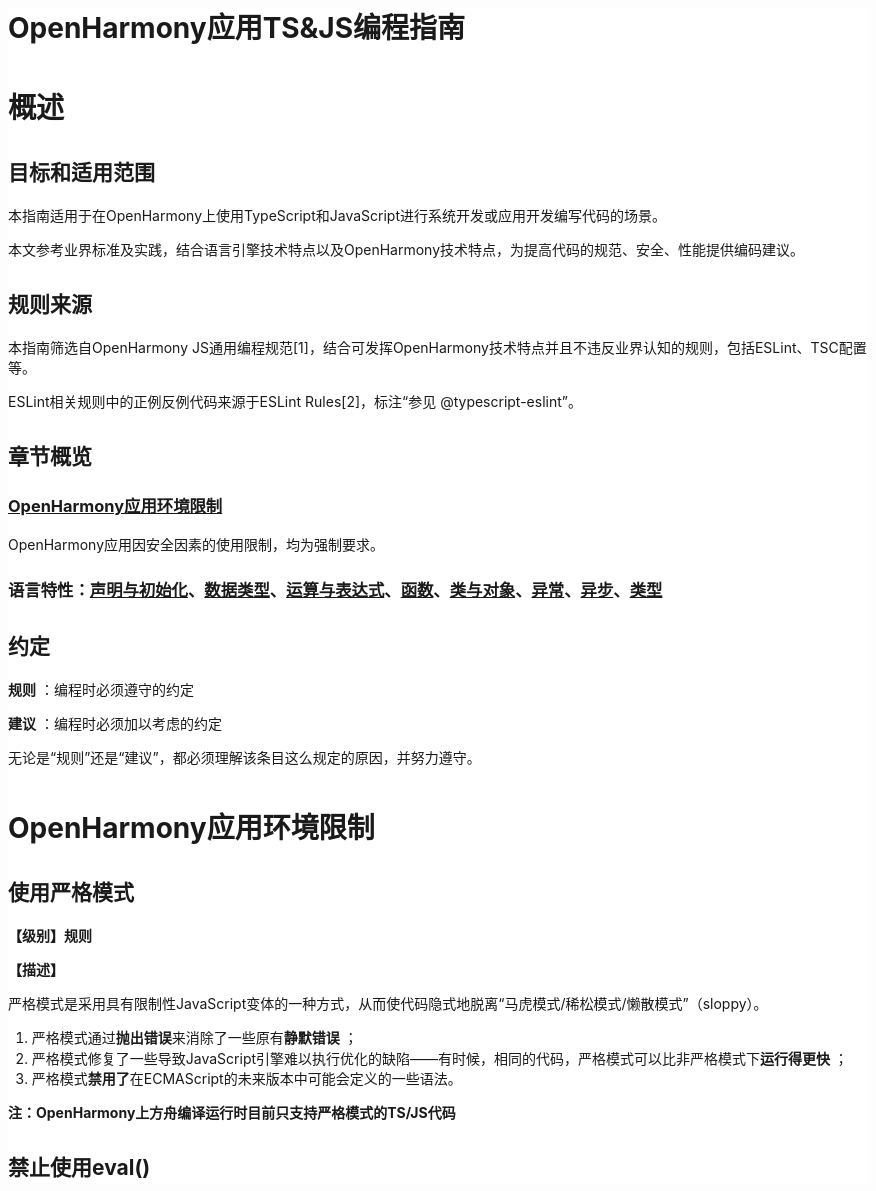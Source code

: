 # OpenHarmony应用TS&JS编程指南

# 概述

## 目标和适用范围

本指南适用于在OpenHarmony上使用TypeScript和JavaScript进行系统开发或应用开发编写代码的场景。

本文参考业界标准及实践，结合语言引擎技术特点以及OpenHarmony技术特点，为提高代码的规范、安全、性能提供编码建议。

## 规则来源

本指南筛选自OpenHarmony JS通用编程规范[1]，结合可发挥OpenHarmony技术特点并且不违反业界认知的规则，包括ESLint、TSC配置等。

ESLint相关规则中的正例反例代码来源于ESLint Rules[2]，标注“参见 @typescript-eslint”。

## 章节概览

### [OpenHarmony应用环境限制](#openharmony应用环境限制)

OpenHarmony应用因安全因素的使用限制，均为强制要求。

### 语言特性：[声明与初始化](#声明与初始化)、[数据类型](#数据类型)、[运算与表达式](#运算与表达式)、[函数](#函数)、[类与对象](#类与对象)、[异常](#异常)、[异步](#异步)、[类型](#类型)

## 约定

**规则** ：编程时必须遵守的约定

**建议** ：编程时必须加以考虑的约定

无论是“规则”还是“建议”，都必须理解该条目这么规定的原因，并努力遵守。

# OpenHarmony应用环境限制

## 使用严格模式

**【级别】规则**

**【描述】**

严格模式是采用具有限制性JavaScript变体的一种方式，从而使代码隐式地脱离“马虎模式/稀松模式/懒散模式”（sloppy）。

1. 严格模式通过**抛出错误**来消除了一些原有**静默错误** ；
1. 严格模式修复了一些导致JavaScript引擎难以执行优化的缺陷——有时候，相同的代码，严格模式可以比非严格模式下**运行得更快** ；
1. 严格模式**禁用了**在ECMAScript的未来版本中可能会定义的一些语法。

**注：OpenHarmony上方舟编译运行时目前只支持严格模式的TS/JS代码**

## 禁止使用eval()
